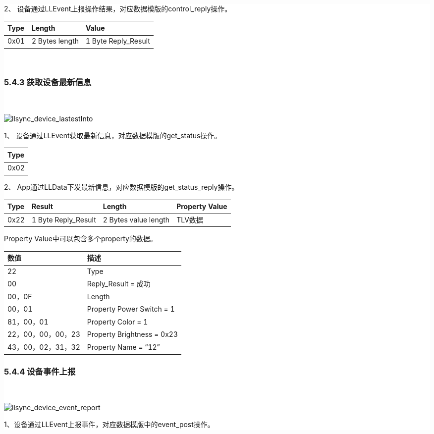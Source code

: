 
2、 设备通过LLEvent上报操作结果，对应数据模版的control\_reply操作。   

| Type | Length | Value |
|:----|:----|:----|
| 0x01 | 2 Bytes length | 1 Byte Reply\_Result |


​

### 5.4.3 获取设备最新信息      

​

![llsync_device_lastestInto](https://github.com/tencentyun/iot-link-ios/wiki/image/llsync_device_lastestInto.png)     

1、 设备通过LLEvent获取最新信息，对应数据模版的get\_status操作。   

| Type |
|:----|
| 0x02 |


2、 App通过LLData下发最新信息，对应数据模版的get\_status\_reply操作。   

| Type | Result | Length | Property Value |
|:----|:----|:----|:----|
| 0x22 | 1 Byte Reply\_Result | 2 Bytes value length | TLV数据 |


Property Value中可以包含多个property的数据。   

| 数值 | 描述 |
|:----|:----|
| 22 | Type |
| 00 | Reply\_Result = 成功 |
| 00，0F | Length |
| 00，01 | Property Power Switch = 1 |
| 81，00，01 | Property Color = 1 |
| 22，00，00，00，23 | Property Brightness = 0x23 |
| 43，00，02，31，32 | Property Name = “12” |


### 5.4.4 设备事件上报   

​

![llsync_device_event_report](https://github.com/tencentyun/iot-link-ios/wiki/image/llsync_device_event_report.png)   

1、设备通过LLEvent上报事件，对应数据模版中的event\_post操作。   

